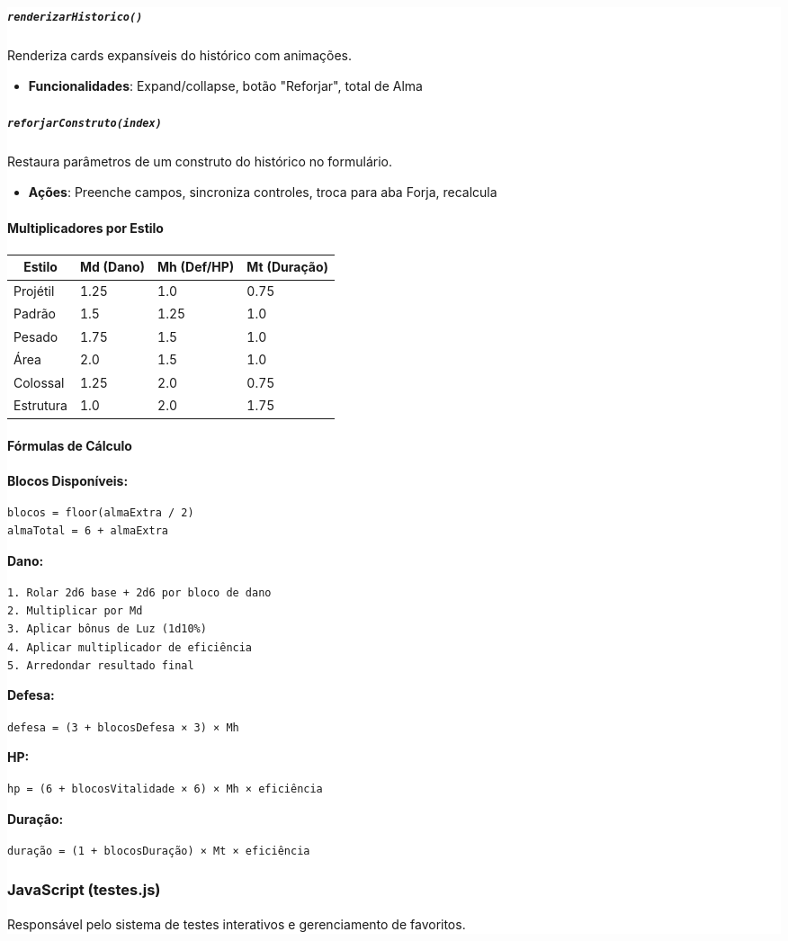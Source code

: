 ##### `renderizarHistorico()`
Renderiza cards expansíveis do histórico com animações.
- **Funcionalidades**: Expand/collapse, botão "Reforjar", total de Alma

##### `reforjarConstruto(index)`
Restaura parâmetros de um construto do histórico no formulário.
- **Ações**: Preenche campos, sincroniza controles, troca para aba Forja, recalcula

#### Multiplicadores por Estilo

| Estilo     | Md (Dano) | Mh (Def/HP) | Mt (Duração) |
|------------|-----------|-------------|--------------|
| Projétil   | 1.25      | 1.0         | 0.75         |
| Padrão     | 1.5       | 1.25        | 1.0          |
| Pesado     | 1.75      | 1.5         | 1.0          |
| Área       | 2.0       | 1.5         | 1.0          |
| Colossal   | 1.25      | 2.0         | 0.75         |
| Estrutura  | 1.0       | 2.0         | 1.75         |

#### Fórmulas de Cálculo

**Blocos Disponíveis:**
```
blocos = floor(almaExtra / 2)
almaTotal = 6 + almaExtra
```

**Dano:**
```
1. Rolar 2d6 base + 2d6 por bloco de dano
2. Multiplicar por Md
3. Aplicar bônus de Luz (1d10%)
4. Aplicar multiplicador de eficiência
5. Arredondar resultado final
```

**Defesa:**
```
defesa = (3 + blocosDefesa × 3) × Mh
```

**HP:**
```
hp = (6 + blocosVitalidade × 6) × Mh × eficiência
```

**Duração:**
```
duração = (1 + blocosDuração) × Mt × eficiência
```

### JavaScript (testes.js)
Responsável pelo sistema de testes interativos e gerenciamento de favoritos.
